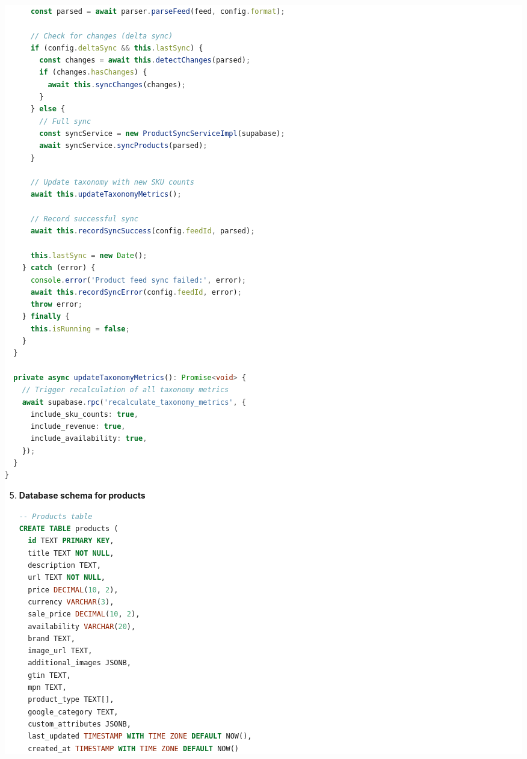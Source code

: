    ```typescript
         const parsed = await parser.parseFeed(feed, config.format);

         // Check for changes (delta sync)
         if (config.deltaSync && this.lastSync) {
           const changes = await this.detectChanges(parsed);
           if (changes.hasChanges) {
             await this.syncChanges(changes);
           }
         } else {
           // Full sync
           const syncService = new ProductSyncServiceImpl(supabase);
           await syncService.syncProducts(parsed);
         }

         // Update taxonomy with new SKU counts
         await this.updateTaxonomyMetrics();

         // Record successful sync
         await this.recordSyncSuccess(config.feedId, parsed);

         this.lastSync = new Date();
       } catch (error) {
         console.error('Product feed sync failed:', error);
         await this.recordSyncError(config.feedId, error);
         throw error;
       } finally {
         this.isRunning = false;
       }
     }

     private async updateTaxonomyMetrics(): Promise<void> {
       // Trigger recalculation of all taxonomy metrics
       await supabase.rpc('recalculate_taxonomy_metrics', {
         include_sku_counts: true,
         include_revenue: true,
         include_availability: true,
       });
     }
   }
   ```

5. **Database schema for products**

   ```sql
   -- Products table
   CREATE TABLE products (
     id TEXT PRIMARY KEY,
     title TEXT NOT NULL,
     description TEXT,
     url TEXT NOT NULL,
     price DECIMAL(10, 2),
     currency VARCHAR(3),
     sale_price DECIMAL(10, 2),
     availability VARCHAR(20),
     brand TEXT,
     image_url TEXT,
     additional_images JSONB,
     gtin TEXT,
     mpn TEXT,
     product_type TEXT[],
     google_category TEXT,
     custom_attributes JSONB,
     last_updated TIMESTAMP WITH TIME ZONE DEFAULT NOW(),
     created_at TIMESTAMP WITH TIME ZONE DEFAULT NOW()
   ```